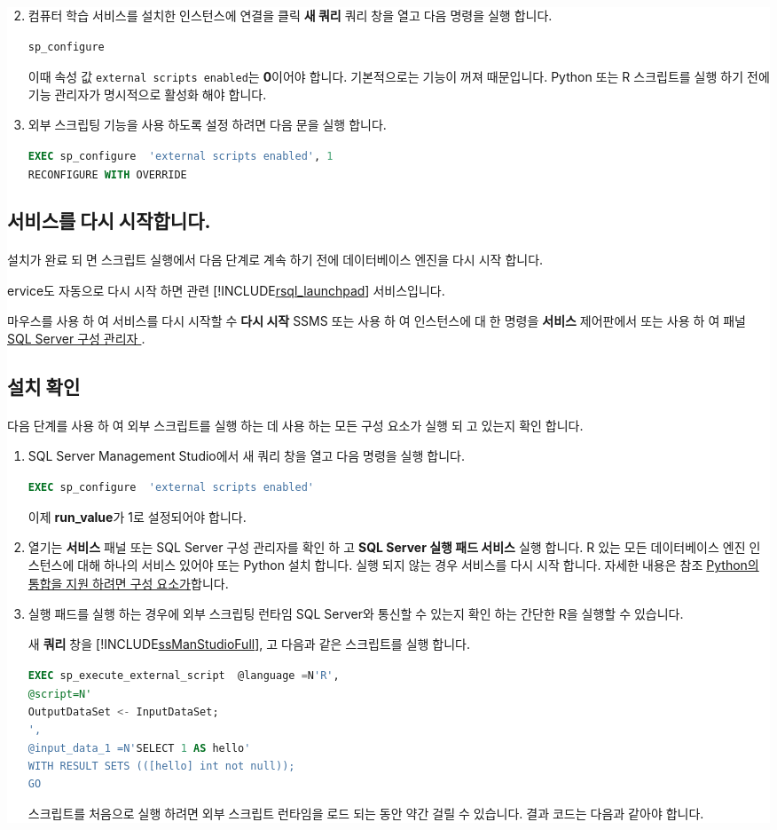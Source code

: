 2. 컴퓨터 학습 서비스를 설치한 인스턴스에 연결을 클릭 **새 쿼리** 쿼리 창을 열고 다음 명령을 실행 합니다.

   ```SQL
   sp_configure
   ```
    이때 속성 값 `external scripts enabled`는 **0**이어야 합니다. 기본적으로는 기능이 꺼져 때문입니다. Python 또는 R 스크립트를 실행 하기 전에 기능 관리자가 명시적으로 활성화 해야 합니다.
     
3. 외부 스크립팅 기능을 사용 하도록 설정 하려면 다음 문을 실행 합니다.
  
    ```SQL
    EXEC sp_configure  'external scripts enabled', 1
    RECONFIGURE WITH OVERRIDE
    ```
  
## <a name="restart-the-service"></a>서비스를 다시 시작합니다.

설치가 완료 되 면 스크립트 실행에서 다음 단계로 계속 하기 전에 데이터베이스 엔진을 다시 시작 합니다.

ervice도 자동으로 다시 시작 하면 관련 [!INCLUDE[rsql_launchpad](../../includes/rsql-launchpad-md.md)] 서비스입니다.

마우스를 사용 하 여 서비스를 다시 시작할 수 **다시 시작** SSMS 또는 사용 하 여 인스턴스에 대 한 명령을 **서비스** 제어판에서 또는 사용 하 여 패널 [SQL Server 구성 관리자 ](../../relational-databases/sql-server-configuration-manager.md).

## <a name="verify-installation"></a>설치 확인

다음 단계를 사용 하 여 외부 스크립트를 실행 하는 데 사용 하는 모든 구성 요소가 실행 되 고 있는지 확인 합니다.

1. SQL Server Management Studio에서 새 쿼리 창을 열고 다음 명령을 실행 합니다.
    
    ```SQL
    EXEC sp_configure  'external scripts enabled'
    ```

    이제 **run_value**가 1로 설정되어야 합니다.

2. 열기는 **서비스** 패널 또는 SQL Server 구성 관리자를 확인 하 고 **SQL Server 실행 패드 서비스** 실행 합니다. R 있는 모든 데이터베이스 엔진 인스턴스에 대해 하나의 서비스 있어야 또는 Python 설치 합니다. 실행 되지 않는 경우 서비스를 다시 시작 합니다. 자세한 내용은 참조 [Python의 통합을 지원 하려면 구성 요소가](../python/new-components-in-sql-server-to-support-python-integration.md)합니다.

7. 실행 패드를 실행 하는 경우에 외부 스크립팅 런타임 SQL Server와 통신할 수 있는지 확인 하는 간단한 R을 실행할 수 있습니다. 

    새 **쿼리** 창을 [!INCLUDE[ssManStudioFull](../../includes/ssmanstudiofull-md.md)], 고 다음과 같은 스크립트를 실행 합니다.
    
    ```SQL
    EXEC sp_execute_external_script  @language =N'R',
    @script=N'
    OutputDataSet <- InputDataSet;
    ',
    @input_data_1 =N'SELECT 1 AS hello'
    WITH RESULT SETS (([hello] int not null));
    GO
    ```

    스크립트를 처음으로 실행 하려면 외부 스크립트 런타임을 로드 되는 동안 약간 걸릴 수 있습니다. 결과 코드는 다음과 같아야 합니다.
